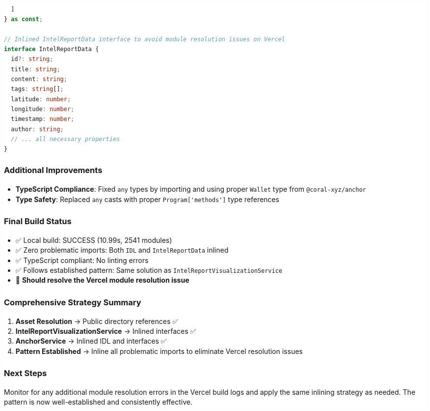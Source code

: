 ```typescript
  ]
} as const;

// Inlined IntelReportData interface to avoid module resolution issues on Vercel
interface IntelReportData {
  id?: string;
  title: string;
  content: string;
  tags: string[];
  latitude: number;
  longitude: number;
  timestamp: number;
  author: string;
  // ... all necessary properties
}
```

### Additional Improvements
- **TypeScript Compliance**: Fixed `any` types by importing and using proper `Wallet` type from `@coral-xyz/anchor`
- **Type Safety**: Replaced `any` casts with proper `Program['methods']` type references

### Final Build Status
- ✅ Local build: SUCCESS (10.99s, 2541 modules)
- ✅ Zero problematic imports: Both `IDL` and `IntelReportData` inlined
- ✅ TypeScript compliant: No linting errors
- ✅ Follows established pattern: Same solution as `IntelReportVisualizationService`
- 🎯 **Should resolve the Vercel module resolution issue**

### Comprehensive Strategy Summary
1. **Asset Resolution** → Public directory references ✅
2. **IntelReportVisualizationService** → Inlined interfaces ✅  
3. **AnchorService** → Inlined IDL and interfaces ✅
4. **Pattern Established** → Inline all problematic imports to eliminate Vercel resolution issues

### Next Steps
Monitor for any additional module resolution errors in the Vercel build logs and apply the same inlining strategy as needed. The pattern is now well-established and consistently effective.

